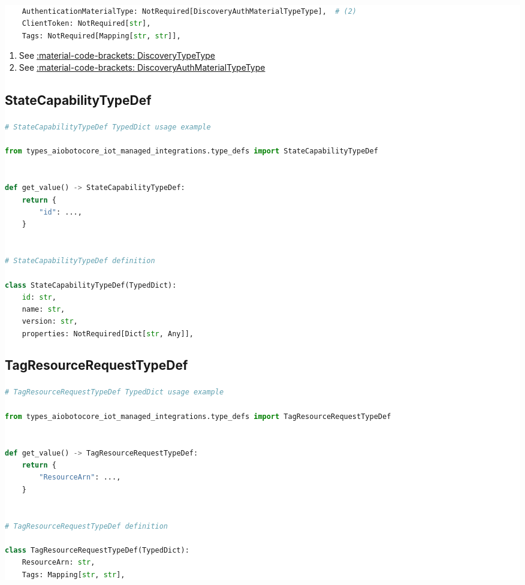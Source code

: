 ```python
    AuthenticationMaterialType: NotRequired[DiscoveryAuthMaterialTypeType],  # (2)
    ClientToken: NotRequired[str],
    Tags: NotRequired[Mapping[str, str]],
```

1. See [:material-code-brackets: DiscoveryTypeType](./literals.md#discoverytypetype)
2. See [:material-code-brackets: DiscoveryAuthMaterialTypeType](./literals.md#discoveryauthmaterialtypetype)

## StateCapabilityTypeDef

```python
# StateCapabilityTypeDef TypedDict usage example

from types_aiobotocore_iot_managed_integrations.type_defs import StateCapabilityTypeDef


def get_value() -> StateCapabilityTypeDef:
    return {
        "id": ...,
    }


# StateCapabilityTypeDef definition

class StateCapabilityTypeDef(TypedDict):
    id: str,
    name: str,
    version: str,
    properties: NotRequired[Dict[str, Any]],
```


## TagResourceRequestTypeDef

```python
# TagResourceRequestTypeDef TypedDict usage example

from types_aiobotocore_iot_managed_integrations.type_defs import TagResourceRequestTypeDef


def get_value() -> TagResourceRequestTypeDef:
    return {
        "ResourceArn": ...,
    }


# TagResourceRequestTypeDef definition

class TagResourceRequestTypeDef(TypedDict):
    ResourceArn: str,
    Tags: Mapping[str, str],
```
